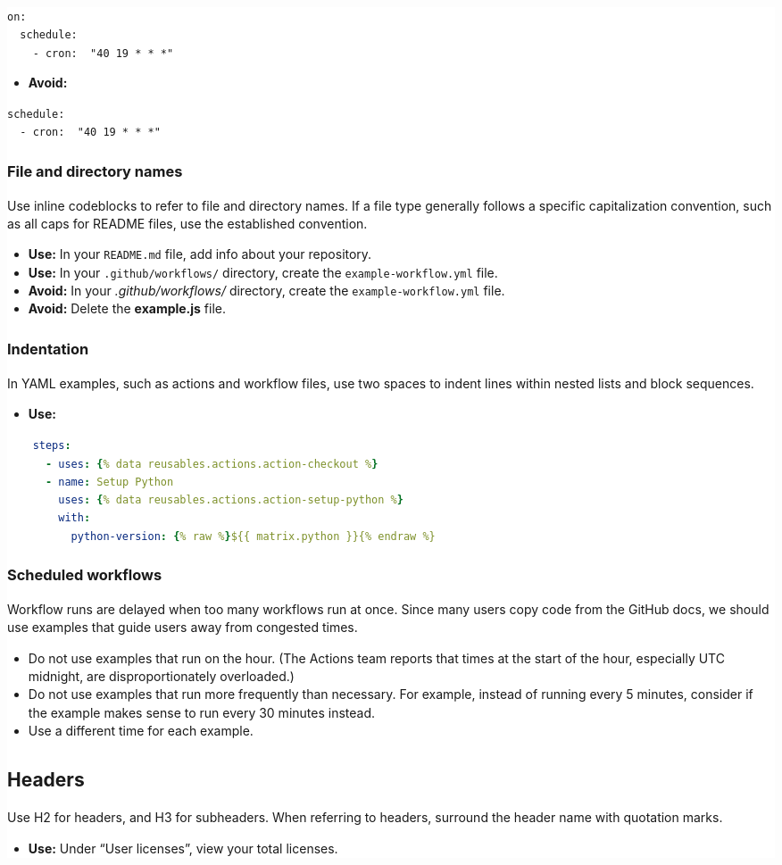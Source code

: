 ```
on:
  schedule:
    - cron:  "40 19 * * *"
```

- **Avoid:**

```
schedule:
  - cron:  "40 19 * * *"
```

### File and directory names

Use inline codeblocks to refer to file and directory names. If a file type generally follows a specific capitalization convention, such as all caps for README files, use the established convention.

- **Use:** In your `README.md` file, add info about your repository.
- **Use:** In your `.github/workflows/` directory, create the `example-workflow.yml` file.
- **Avoid:** In your _.github/workflows/_ directory, create the `example-workflow.yml` file.
- **Avoid:** Delete the **example.js** file.

### Indentation

In YAML examples, such as actions and workflow files, use two spaces to indent lines within nested lists and block sequences.

- **Use:**

```yaml
    steps:
      - uses: {% data reusables.actions.action-checkout %}
      - name: Setup Python
        uses: {% data reusables.actions.action-setup-python %}
        with:
          python-version: {% raw %}${{ matrix.python }}{% endraw %}
```

### Scheduled workflows

Workflow runs are delayed when too many workflows run at once. Since many users copy code from the GitHub docs, we should use examples that guide users away from congested times.

- Do not use examples that run on the hour. (The Actions team reports that times at the start of the hour, especially UTC midnight, are disproportionately overloaded.)
- Do not use examples that run more frequently than necessary. For example, instead of running every 5 minutes, consider if the example makes sense to run every 30 minutes instead.
- Use a different time for each example.

## Headers

Use H2 for headers, and H3 for subheaders. When referring to headers, surround the header name with quotation marks.
- **Use:** Under “User licenses”, view your total licenses.
